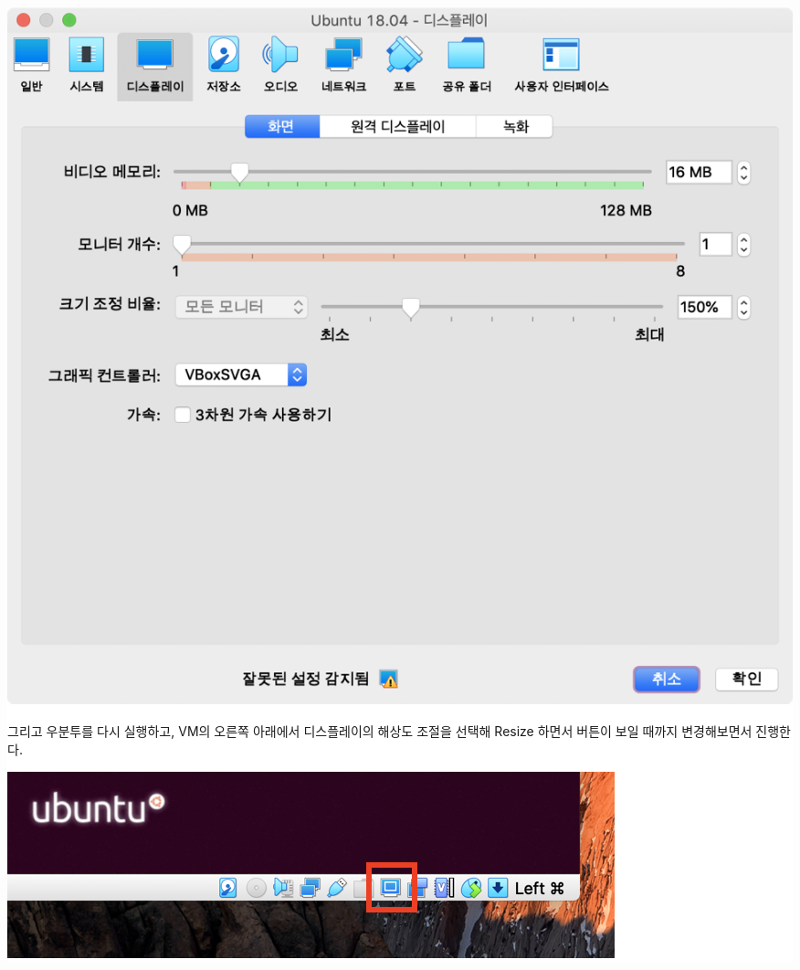 ![Mac-버추얼박스-VirtualBox-에-우분투-Ubuntu-설치하기-image-34](images/Mac-버추얼박스-VirtualBox-에-우분투-Ubuntu-설치하기-image-34.png)

그리고 우분투를 다시 실행하고, VM의 오른쪽 아래에서 디스플레이의 해상도 조절을 선택해 Resize 하면서 버튼이 보일 때까지 변경해보면서 진행한다.

![Mac-버추얼박스-VirtualBox-에-우분투-Ubuntu-설치하기-image-35](images/Mac-버추얼박스-VirtualBox-에-우분투-Ubuntu-설치하기-image-35.png)
